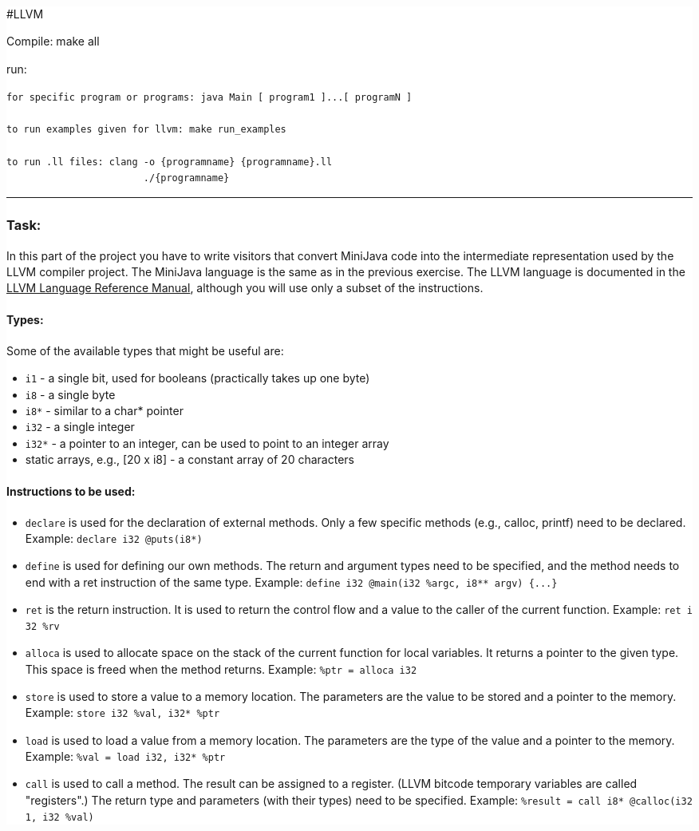 #LLVM

Compile: make all

run:

    for specific program or programs: java Main [ program1 ]...[ programN ]

    to run examples given for llvm: make run_examples

    to run .ll files: clang -o {programname} {programname}.ll
                            ./{programname}

----------------------------------------------------------------------------------------------------------------------------------------------------

### Task:
In this part of the project you have to write visitors that convert MiniJava code into the intermediate representation used by the LLVM compiler project. The MiniJava language is the same as in the previous exercise. The LLVM language is documented in the [LLVM Language Reference Manual](https://llvm.org/docs/LangRef.html#instruction-reference), although you will use only a subset of the instructions.

#### Types:
Some of the available types that might be useful are:
* `i1` - a single bit, used for booleans (practically takes up one byte)
* `i8` - a single byte
* `i8*` - similar to a char* pointer
* `i32` - a single integer
* `i32*` - a pointer to an integer, can be used to point to an integer array
* static arrays, e.g., [20 x i8] - a constant array of 20 characters

#### Instructions to be used:

* `declare` is used for the declaration of external methods. Only a few specific methods (e.g., calloc, printf) need to be declared.
Example: `declare i32 @puts(i8*)`

* `define` is used for defining our own methods. The return and argument types need to be specified, and the method needs to end with a ret instruction of the same type.
Example: `define i32 @main(i32 %argc, i8** argv) {...}`

* `ret` is the return instruction. It is used to return the control flow and a value to the caller of the current function. Example: `ret i32 %rv`

* `alloca` is used to allocate space on the stack of the current function for local variables. It returns a pointer to the given type. This space is freed when the method returns.
Example: `%ptr = alloca i32`

* `store` is used to store a value to a memory location. The parameters are the value to be stored and a pointer to the memory.
Example: `store i32 %val, i32* %ptr`

* `load` is used to load a value from a memory location. The parameters are the type of the value and a pointer to the memory.
Example: `%val = load i32, i32* %ptr`

* `call` is used to call a method. The result can be assigned to a register. (LLVM bitcode temporary variables are called "registers".) The return type and parameters (with their types) need to be specified.
Example: `%result = call i8* @calloc(i32 1, i32 %val)`

